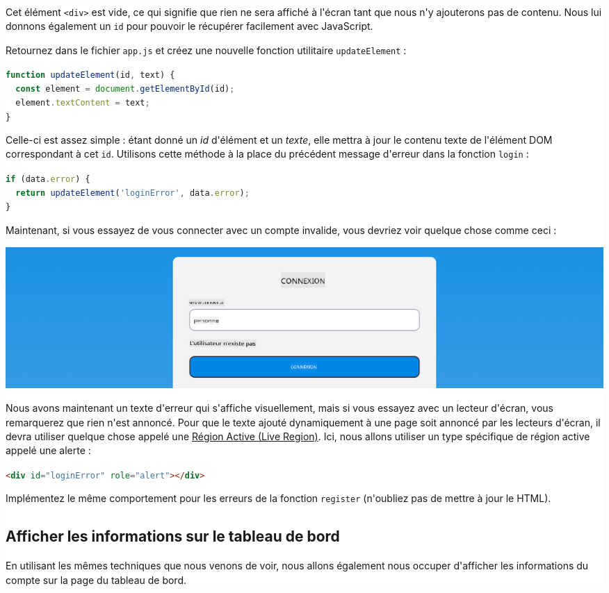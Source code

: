 Cet élément `<div>` est vide, ce qui signifie que rien ne sera affiché à l'écran tant que nous n'y ajouterons pas de contenu. Nous lui donnons également un `id` pour pouvoir le récupérer facilement avec JavaScript.

Retournez dans le fichier `app.js` et créez une nouvelle fonction utilitaire `updateElement` :

```js
function updateElement(id, text) {
  const element = document.getElementById(id);
  element.textContent = text;
}
```

Celle-ci est assez simple : étant donné un *id* d'élément et un *texte*, elle mettra à jour le contenu texte de l'élément DOM correspondant à cet `id`. Utilisons cette méthode à la place du précédent message d'erreur dans la fonction `login` :

```js
if (data.error) {
  return updateElement('loginError', data.error);
}
```

Maintenant, si vous essayez de vous connecter avec un compte invalide, vous devriez voir quelque chose comme ceci :

![Capture d'écran montrant le message d'erreur affiché lors de la connexion](../../../../translated_images/login-error.416fe019b36a63276764c2349df5d99e04ebda54fefe60c715ee87a28d5d4ad0.fr.png)

Nous avons maintenant un texte d'erreur qui s'affiche visuellement, mais si vous essayez avec un lecteur d'écran, vous remarquerez que rien n'est annoncé. Pour que le texte ajouté dynamiquement à une page soit annoncé par les lecteurs d'écran, il devra utiliser quelque chose appelé une [Région Active (Live Region)](https://developer.mozilla.org/fr/docs/Web/Accessibility/ARIA/ARIA_Live_Regions). Ici, nous allons utiliser un type spécifique de région active appelé une alerte :

```html
<div id="loginError" role="alert"></div>
```

Implémentez le même comportement pour les erreurs de la fonction `register` (n'oubliez pas de mettre à jour le HTML).

## Afficher les informations sur le tableau de bord

En utilisant les mêmes techniques que nous venons de voir, nous allons également nous occuper d'afficher les informations du compte sur la page du tableau de bord.
